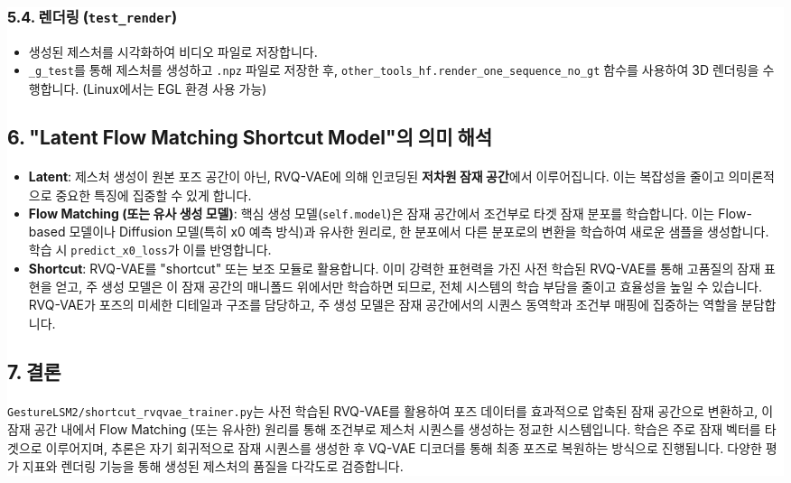 ### 5.4. 렌더링 (`test_render`)

-   생성된 제스처를 시각화하여 비디오 파일로 저장합니다.
-   `_g_test`를 통해 제스처를 생성하고 `.npz` 파일로 저장한 후, `other_tools_hf.render_one_sequence_no_gt` 함수를 사용하여 3D 렌더링을 수행합니다. (Linux에서는 EGL 환경 사용 가능)

## 6. "Latent Flow Matching Shortcut Model"의 의미 해석

-   **Latent**: 제스처 생성이 원본 포즈 공간이 아닌, RVQ-VAE에 의해 인코딩된 **저차원 잠재 공간**에서 이루어집니다. 이는 복잡성을 줄이고 의미론적으로 중요한 특징에 집중할 수 있게 합니다.
-   **Flow Matching (또는 유사 생성 모델)**: 핵심 생성 모델(`self.model`)은 잠재 공간에서 조건부로 타겟 잠재 분포를 학습합니다. 이는 Flow-based 모델이나 Diffusion 모델(특히 x0 예측 방식)과 유사한 원리로, 한 분포에서 다른 분포로의 변환을 학습하여 새로운 샘플을 생성합니다. 학습 시 `predict_x0_loss`가 이를 반영합니다.
-   **Shortcut**: RVQ-VAE를 "shortcut" 또는 보조 모듈로 활용합니다. 이미 강력한 표현력을 가진 사전 학습된 RVQ-VAE를 통해 고품질의 잠재 표현을 얻고, 주 생성 모델은 이 잠재 공간의 매니폴드 위에서만 학습하면 되므로, 전체 시스템의 학습 부담을 줄이고 효율성을 높일 수 있습니다. RVQ-VAE가 포즈의 미세한 디테일과 구조를 담당하고, 주 생성 모델은 잠재 공간에서의 시퀀스 동역학과 조건부 매핑에 집중하는 역할을 분담합니다.

## 7. 결론

`GestureLSM2/shortcut_rvqvae_trainer.py`는 사전 학습된 RVQ-VAE를 활용하여 포즈 데이터를 효과적으로 압축된 잠재 공간으로 변환하고, 이 잠재 공간 내에서 Flow Matching (또는 유사한) 원리를 통해 조건부로 제스처 시퀀스를 생성하는 정교한 시스템입니다. 학습은 주로 잠재 벡터를 타겟으로 이루어지며, 추론은 자기 회귀적으로 잠재 시퀀스를 생성한 후 VQ-VAE 디코더를 통해 최종 포즈로 복원하는 방식으로 진행됩니다. 다양한 평가 지표와 렌더링 기능을 통해 생성된 제스처의 품질을 다각도로 검증합니다. 